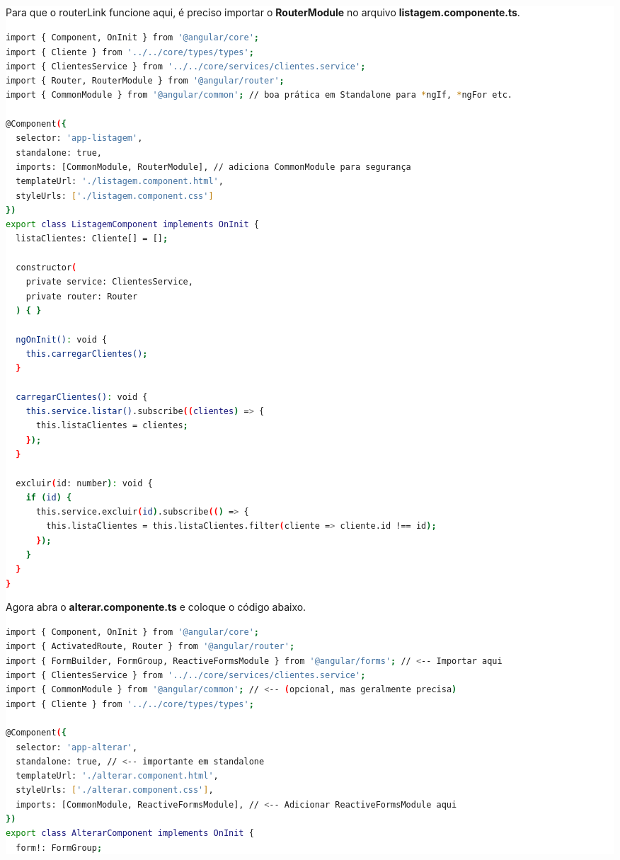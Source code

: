 Para que o routerLink funcione aqui, é preciso importar o **RouterModule** no arquivo **listagem.componente.ts**.

```bash
import { Component, OnInit } from '@angular/core';
import { Cliente } from '../../core/types/types';
import { ClientesService } from '../../core/services/clientes.service';
import { Router, RouterModule } from '@angular/router';
import { CommonModule } from '@angular/common'; // boa prática em Standalone para *ngIf, *ngFor etc.

@Component({
  selector: 'app-listagem',
  standalone: true, 
  imports: [CommonModule, RouterModule], // adiciona CommonModule para segurança
  templateUrl: './listagem.component.html',
  styleUrls: ['./listagem.component.css'] 
})
export class ListagemComponent implements OnInit {
  listaClientes: Cliente[] = [];

  constructor(
    private service: ClientesService,
    private router: Router
  ) { }

  ngOnInit(): void {
    this.carregarClientes(); 
  }

  carregarClientes(): void {
    this.service.listar().subscribe((clientes) => {
      this.listaClientes = clientes;
    });
  }

  excluir(id: number): void {
    if (id) {
      this.service.excluir(id).subscribe(() => {
        this.listaClientes = this.listaClientes.filter(cliente => cliente.id !== id);
      });
    }
  }
}
```

Agora abra o **alterar.componente.ts** e coloque o código abaixo.

```bash
import { Component, OnInit } from '@angular/core';
import { ActivatedRoute, Router } from '@angular/router';
import { FormBuilder, FormGroup, ReactiveFormsModule } from '@angular/forms'; // <-- Importar aqui
import { ClientesService } from '../../core/services/clientes.service';
import { CommonModule } from '@angular/common'; // <-- (opcional, mas geralmente precisa)
import { Cliente } from '../../core/types/types';

@Component({
  selector: 'app-alterar',
  standalone: true, // <-- importante em standalone
  templateUrl: './alterar.component.html',
  styleUrls: ['./alterar.component.css'],
  imports: [CommonModule, ReactiveFormsModule], // <-- Adicionar ReactiveFormsModule aqui
})
export class AlterarComponent implements OnInit {
  form!: FormGroup;
```